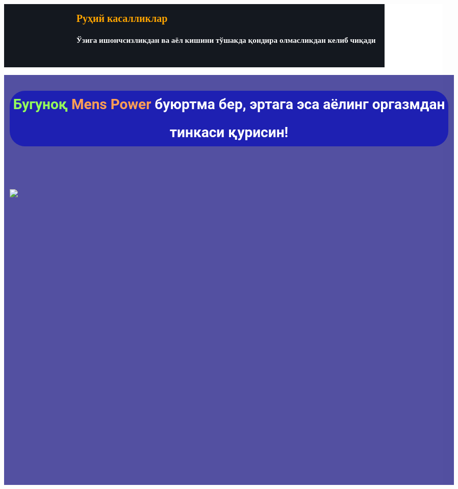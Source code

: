 </div>
</div>
</div>
</div>
<div style="align-self: stretch; flex: 1 1 0; justify-content: flex-start; align-items: flex-start; display: inline-flex">
<div style="flex: 1 1 0; align-self: stretch; background: #14181F; justify-content: flex-start; align-items: center; display: flex">
<div style="width: 123.83px; height: 123.83px; align-self: stretch; transform:  border-radius: 48.90px; overflow: hidden; background-image: url(/png/what-happen-img-5.png); flex-direction: column; justify-content: flex-start; align-items: flex-start; background-size: cover; display: inline-flex">
<div style="align-self: stretch; height: 123.83px; transform: rotate(-45.13deg); transform-origin: 0 0; justify-content: flex-start; align-items: flex-start; display: inline-flex">
<div style="width: 0px; align-self: stretch; transform: rotate(7.66deg); transform-origin: 0 0; border: 0.45px solid; visibility: hidden"></div>
</div>
</div>
<div style="flex: 1 1 0; align-self: stretch; padding: 17.86px; flex-direction: column; justify-content: flex-start; align-items: flex-start; gap: 7.14px; display: inline-flex">
<div style="align-self: stretch; color: white; font-size: 15.22px; font-family: IBM Plex Sans Condensed; font-weight: 700; line-height: 20.50px; word-wrap: break-word">
<span style="color: orange; font-size: 20px">
Руҳий касалликлар
</span>        
<br/>
<br/>
Ўзига ишончсизликдан ва аёл кишини тўшакда қондира олмасликдан келиб чиқади
</div>
</div>
</div>
</div>

</div>


<div style="height: 10px"></div>


<div style="width: 100%; height: 742px; padding-left: 11px; padding-right: 11px; padding-top: 31px; padding-bottom: 31px; background:  url(/jpg/g2.jpg), rgba(13, 9, 123, 0.71);background-blend-mode: overlay; background-size: contain ; background-repeat: no-repeat; background-position: center center; flex-direction: column; justify-content: flex-start; align-items: center; gap: 84px; display: inline-flex">
<div style="align-self: stretch; background: #1E20B2; border-radius: 30px; justify-content: center; align-items: center; gap: 10px; display: inline-flex">
<div style="flex: 1 1 0; text-align: center"><span style="color: #95FF5B; font-size: 28px; font-family: Roboto; font-weight: 700; line-height: 54.60px; word-wrap: break-word">
Бугуноқ 
</span><span style="color: #FF9F55; font-size: 28px; font-family: Roboto; font-weight: 700; line-height: 54.60px; word-wrap: break-word">
Mens Power 
</span><span style="color: white; font-size: 28px; font-family: Roboto; font-weight: 700; line-height: 54.60px; word-wrap: break-word">
буюртма бер, эртага эса аёлинг оргазмдан тинкаси қурисин!
</span></div>
</div>
<img style="align-self: stretch; flex: 1 1 0" src="/png/prod.png" />
</div>
